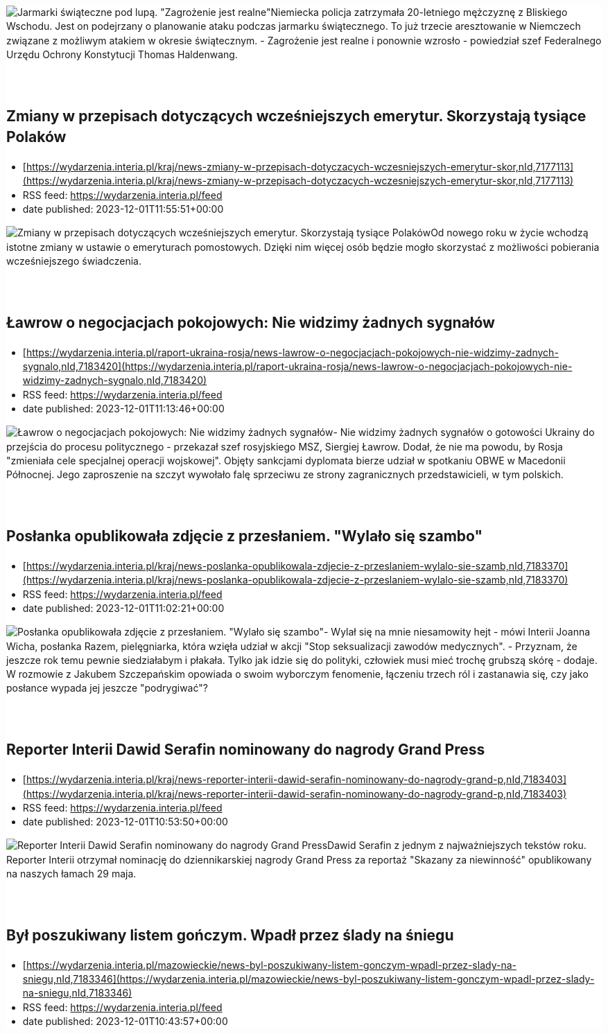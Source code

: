 <p><a href="https://wydarzenia.interia.pl/zagranica/news-jarmarki-swiateczne-pod-lupa-zagrozenie-jest-realne,nId,7183354"><img align="left" alt="Jarmarki świąteczne pod lupą. &quot;Zagrożenie jest realne&quot;" src="https://i.iplsc.com/jarmarki-swiateczne-pod-lupa-zagrozenie-jest-realne/000I4RI8LVJ4XD3A-C321.jpg" /></a>Niemiecka policja zatrzymała 20-letniego mężczyznę z Bliskiego Wschodu. Jest on podejrzany o planowanie ataku podczas jarmarku świątecznego. To już trzecie aresztowanie w Niemczech związane z możliwym atakiem w okresie świątecznym. - Zagrożenie jest realne i ponownie wzrosło - powiedział szef Federalnego Urzędu Ochrony Konstytucji Thomas Haldenwang.</p><br clear="all" />

## Zmiany w przepisach dotyczących wcześniejszych emerytur. Skorzystają tysiące Polaków
 - [https://wydarzenia.interia.pl/kraj/news-zmiany-w-przepisach-dotyczacych-wczesniejszych-emerytur-skor,nId,7177113](https://wydarzenia.interia.pl/kraj/news-zmiany-w-przepisach-dotyczacych-wczesniejszych-emerytur-skor,nId,7177113)
 - RSS feed: https://wydarzenia.interia.pl/feed
 - date published: 2023-12-01T11:55:51+00:00

<p><a href="https://wydarzenia.interia.pl/kraj/news-zmiany-w-przepisach-dotyczacych-wczesniejszych-emerytur-skor,nId,7177113"><img align="left" alt="Zmiany w przepisach dotyczących wcześniejszych emerytur. Skorzystają tysiące Polaków" src="https://i.iplsc.com/zmiany-w-przepisach-dotyczacych-wczesniejszych-emerytur-skor/000I4R16NAGFQFXG-C321.jpg" /></a>Od nowego roku w życie wchodzą istotne zmiany w ustawie o emeryturach pomostowych. Dzięki nim więcej osób będzie mogło skorzystać z możliwości pobierania wcześniejszego świadczenia. </p><br clear="all" />

## Ławrow o negocjacjach pokojowych: Nie widzimy żadnych sygnałów
 - [https://wydarzenia.interia.pl/raport-ukraina-rosja/news-lawrow-o-negocjacjach-pokojowych-nie-widzimy-zadnych-sygnalo,nId,7183420](https://wydarzenia.interia.pl/raport-ukraina-rosja/news-lawrow-o-negocjacjach-pokojowych-nie-widzimy-zadnych-sygnalo,nId,7183420)
 - RSS feed: https://wydarzenia.interia.pl/feed
 - date published: 2023-12-01T11:13:46+00:00

<p><a href="https://wydarzenia.interia.pl/raport-ukraina-rosja/news-lawrow-o-negocjacjach-pokojowych-nie-widzimy-zadnych-sygnalo,nId,7183420"><img align="left" alt="Ławrow o negocjacjach pokojowych: Nie widzimy żadnych sygnałów" src="https://i.iplsc.com/lawrow-o-negocjacjach-pokojowych-nie-widzimy-zadnych-sygnalo/000I4PZJ68K9K3O8-C321.jpg" /></a>- Nie widzimy żadnych sygnałów o gotowości Ukrainy do przejścia do procesu politycznego - przekazał szef rosyjskiego MSZ, Siergiej Ławrow. Dodał, że nie ma powodu, by Rosja &quot;zmieniała cele specjalnej operacji wojskowej&quot;. Objęty sankcjami dyplomata bierze udział w spotkaniu OBWE w Macedonii Północnej. Jego zaproszenie na szczyt wywołało falę sprzeciwu ze strony zagranicznych przedstawicieli, w tym polskich.</p><br clear="all" />

## Posłanka opublikowała zdjęcie z przesłaniem. "Wylało się szambo"
 - [https://wydarzenia.interia.pl/kraj/news-poslanka-opublikowala-zdjecie-z-przeslaniem-wylalo-sie-szamb,nId,7183370](https://wydarzenia.interia.pl/kraj/news-poslanka-opublikowala-zdjecie-z-przeslaniem-wylalo-sie-szamb,nId,7183370)
 - RSS feed: https://wydarzenia.interia.pl/feed
 - date published: 2023-12-01T11:02:21+00:00

<p><a href="https://wydarzenia.interia.pl/kraj/news-poslanka-opublikowala-zdjecie-z-przeslaniem-wylalo-sie-szamb,nId,7183370"><img align="left" alt="Posłanka opublikowała zdjęcie z przesłaniem. &quot;Wylało się szambo&quot;" src="https://i.iplsc.com/poslanka-opublikowala-zdjecie-z-przeslaniem-wylalo-sie-szamb/000I4QAN1DT2T1L0-C321.jpg" /></a>- Wylał się na mnie niesamowity hejt - mówi Interii Joanna Wicha, posłanka Razem, pielęgniarka, która wzięła udział w akcji &quot;Stop seksualizacji zawodów medycznych&quot;. - Przyznam, że jeszcze rok temu pewnie siedziałabym i płakała. Tylko jak idzie się do polityki, człowiek musi mieć trochę grubszą skórę - dodaje. W rozmowie z Jakubem Szczepańskim opowiada o swoim wyborczym fenomenie, łączeniu trzech ról i zastanawia się, czy jako posłance wypada jej jeszcze &quot;podrygiwać&quot;?</p><br clear="all" />

## Reporter Interii Dawid Serafin nominowany do nagrody Grand Press
 - [https://wydarzenia.interia.pl/kraj/news-reporter-interii-dawid-serafin-nominowany-do-nagrody-grand-p,nId,7183403](https://wydarzenia.interia.pl/kraj/news-reporter-interii-dawid-serafin-nominowany-do-nagrody-grand-p,nId,7183403)
 - RSS feed: https://wydarzenia.interia.pl/feed
 - date published: 2023-12-01T10:53:50+00:00

<p><a href="https://wydarzenia.interia.pl/kraj/news-reporter-interii-dawid-serafin-nominowany-do-nagrody-grand-p,nId,7183403"><img align="left" alt="Reporter Interii Dawid Serafin nominowany do nagrody Grand Press" src="https://i.iplsc.com/reporter-interii-dawid-serafin-nominowany-do-nagrody-grand-p/000I4QB6HJC3GYHJ-C321.jpg" /></a>Dawid Serafin z jednym z najważniejszych tekstów roku. Reporter Interii otrzymał nominację do dziennikarskiej nagrody Grand Press za reportaż &quot;Skazany za niewinność&quot; opublikowany na naszych łamach 29 maja.</p><br clear="all" />

## Był poszukiwany listem gończym. Wpadł przez ślady na śniegu
 - [https://wydarzenia.interia.pl/mazowieckie/news-byl-poszukiwany-listem-gonczym-wpadl-przez-slady-na-sniegu,nId,7183346](https://wydarzenia.interia.pl/mazowieckie/news-byl-poszukiwany-listem-gonczym-wpadl-przez-slady-na-sniegu,nId,7183346)
 - RSS feed: https://wydarzenia.interia.pl/feed
 - date published: 2023-12-01T10:43:57+00:00
